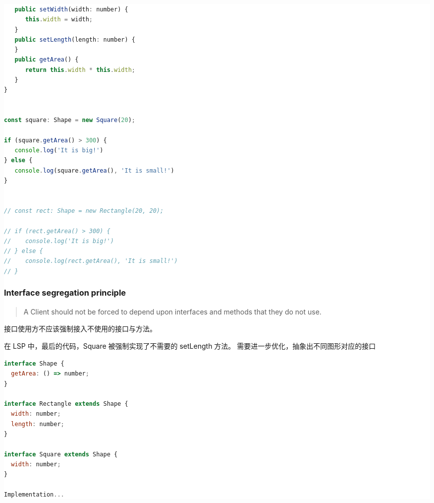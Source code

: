 ```js
   public setWidth(width: number) {
      this.width = width;
   }
   public setLength(length: number) {
   }
   public getArea() {
      return this.width * this.width;
   }
}


const square: Shape = new Square(20);

if (square.getArea() > 300) {
   console.log('It is big!')
} else {
   console.log(square.getArea(), 'It is small!')
}


// const rect: Shape = new Rectangle(20, 20);

// if (rect.getArea() > 300) {
//    console.log('It is big!')
// } else {
//    console.log(rect.getArea(), 'It is small!')
// }

```

### Interface segregation principle

> A Client should not be forced to depend upon interfaces and methods that they do not use.

接口使用方不应该强制接入不使用的接口与方法。

在 LSP 中，最后的代码，Square 被强制实现了不需要的 setLength 方法。
需要进一步优化，抽象出不同图形对应的接口

```js
interface Shape {
  getArea: () => number;
}

interface Rectangle extends Shape {
  width: number;
  length: number;
}

interface Square extends Shape {
  width: number;
}

Implementation...
```
